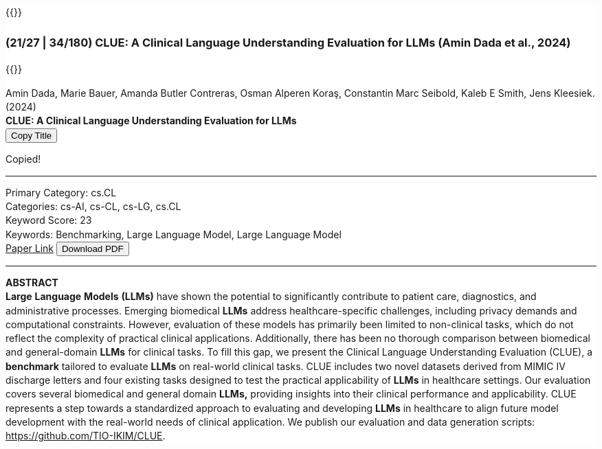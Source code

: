{{</citation>}}


### (21/27 | 34/180) CLUE: A Clinical Language Understanding Evaluation for LLMs (Amin Dada et al., 2024)

{{<citation>}}

Amin Dada, Marie Bauer, Amanda Butler Contreras, Osman Alperen Koraş, Constantin Marc Seibold, Kaleb E Smith, Jens Kleesiek. (2024)  
**CLUE: A Clinical Language Understanding Evaluation for LLMs**
<br/>
<button class="copy-to-clipboard" title="CLUE: A Clinical Language Understanding Evaluation for LLMs" index=34>
  <span class="copy-to-clipboard-item">Copy Title<span>
</button>
<div class="toast toast-copied toast-index-34 align-items-center text-bg-secondary border-0 position-absolute top-0 end-0" role="alert" aria-live="assertive" aria-atomic="true">
  <div class="d-flex">
    <div class="toast-body">
      Copied!
    </div>
  </div>
</div>

---
Primary Category: cs.CL  
Categories: cs-AI, cs-CL, cs-LG, cs.CL  
Keyword Score: 23  
Keywords: Benchmarking, Large Language Model, Large Language Model  
<a type="button" class="btn btn-outline-primary" href="http://arxiv.org/abs/2404.04067v2" target="_blank" >Paper Link</a>
<button type="button" class="btn btn-outline-primary download-pdf" url="https://arxiv.org/pdf/2404.04067v2.pdf" filename="2404.04067v2.pdf">Download PDF</button>

---


**ABSTRACT**  
<b>Large</b> <b>Language</b> <b>Models</b> <b>(LLMs)</b> have shown the potential to significantly contribute to patient care, diagnostics, and administrative processes. Emerging biomedical <b>LLMs</b> address healthcare-specific challenges, including privacy demands and computational constraints. However, evaluation of these models has primarily been limited to non-clinical tasks, which do not reflect the complexity of practical clinical applications. Additionally, there has been no thorough comparison between biomedical and general-domain <b>LLMs</b> for clinical tasks. To fill this gap, we present the Clinical Language Understanding Evaluation (CLUE), a <b>benchmark</b> tailored to evaluate <b>LLMs</b> on real-world clinical tasks. CLUE includes two novel datasets derived from MIMIC IV discharge letters and four existing tasks designed to test the practical applicability of <b>LLMs</b> in healthcare settings. Our evaluation covers several biomedical and general domain <b>LLMs,</b> providing insights into their clinical performance and applicability. CLUE represents a step towards a standardized approach to evaluating and developing <b>LLMs</b> in healthcare to align future model development with the real-world needs of clinical application. We publish our evaluation and data generation scripts: https://github.com/TIO-IKIM/CLUE.
